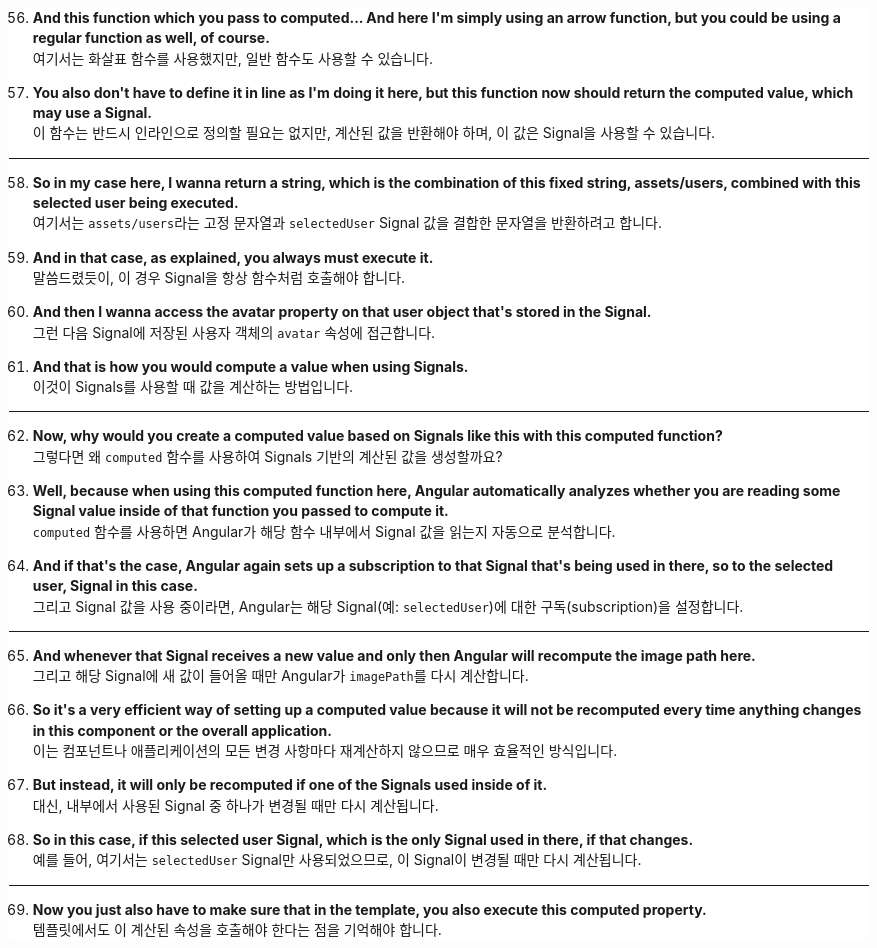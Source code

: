 56. **And this function which you pass to computed... And here I'm simply using an arrow function, but you could be using a regular function as well, of course.**  
    여기서는 화살표 함수를 사용했지만, 일반 함수도 사용할 수 있습니다.

57. **You also don't have to define it in line as I'm doing it here, but this function now should return the computed value, which may use a Signal.**  
    이 함수는 반드시 인라인으로 정의할 필요는 없지만, 계산된 값을 반환해야 하며, 이 값은 Signal을 사용할 수 있습니다.

---

58. **So in my case here, I wanna return a string, which is the combination of this fixed string, assets/users, combined with this selected user being executed.**  
    여기서는 `assets/users`라는 고정 문자열과 `selectedUser` Signal 값을 결합한 문자열을 반환하려고 합니다.

59. **And in that case, as explained, you always must execute it.**  
    말씀드렸듯이, 이 경우 Signal을 항상 함수처럼 호출해야 합니다.

60. **And then I wanna access the avatar property on that user object that's stored in the Signal.**  
    그런 다음 Signal에 저장된 사용자 객체의 `avatar` 속성에 접근합니다.

61. **And that is how you would compute a value when using Signals.**  
    이것이 Signals를 사용할 때 값을 계산하는 방법입니다.

---

62. **Now, why would you create a computed value based on Signals like this with this computed function?**  
    그렇다면 왜 `computed` 함수를 사용하여 Signals 기반의 계산된 값을 생성할까요?

63. **Well, because when using this computed function here, Angular automatically analyzes whether you are reading some Signal value inside of that function you passed to compute it.**  
    `computed` 함수를 사용하면 Angular가 해당 함수 내부에서 Signal 값을 읽는지 자동으로 분석합니다.

64. **And if that's the case, Angular again sets up a subscription to that Signal that's being used in there, so to the selected user, Signal in this case.**  
    그리고 Signal 값을 사용 중이라면, Angular는 해당 Signal(예: `selectedUser`)에 대한 구독(subscription)을 설정합니다.

---

65. **And whenever that Signal receives a new value and only then Angular will recompute the image path here.**  
    그리고 해당 Signal에 새 값이 들어올 때만 Angular가 `imagePath`를 다시 계산합니다.

66. **So it's a very efficient way of setting up a computed value because it will not be recomputed every time anything changes in this component or the overall application.**  
    이는 컴포넌트나 애플리케이션의 모든 변경 사항마다 재계산하지 않으므로 매우 효율적인 방식입니다.

67. **But instead, it will only be recomputed if one of the Signals used inside of it.**  
    대신, 내부에서 사용된 Signal 중 하나가 변경될 때만 다시 계산됩니다.

68. **So in this case, if this selected user Signal, which is the only Signal used in there, if that changes.**  
    예를 들어, 여기서는 `selectedUser` Signal만 사용되었으므로, 이 Signal이 변경될 때만 다시 계산됩니다.

---

69. **Now you just also have to make sure that in the template, you also execute this computed property.**  
    템플릿에서도 이 계산된 속성을 호출해야 한다는 점을 기억해야 합니다.
